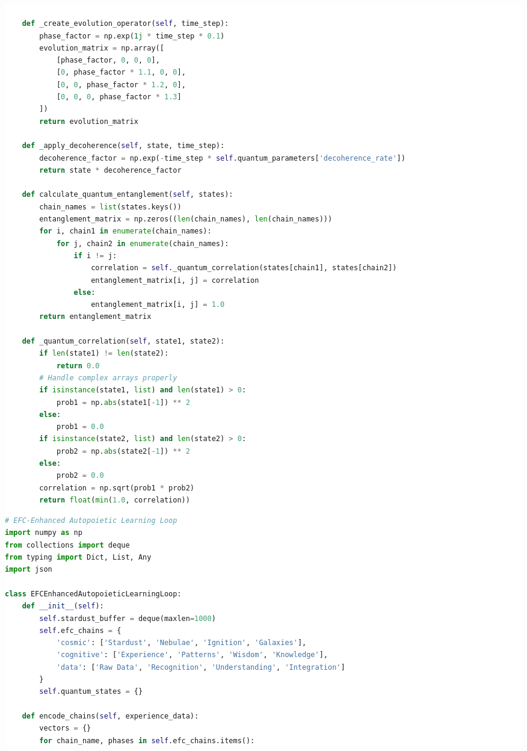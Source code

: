 ```python
    
    def _create_evolution_operator(self, time_step):
        phase_factor = np.exp(1j * time_step * 0.1)
        evolution_matrix = np.array([
            [phase_factor, 0, 0, 0],
            [0, phase_factor * 1.1, 0, 0],
            [0, 0, phase_factor * 1.2, 0],
            [0, 0, 0, phase_factor * 1.3]
        ])
        return evolution_matrix
    
    def _apply_decoherence(self, state, time_step):
        decoherence_factor = np.exp(-time_step * self.quantum_parameters['decoherence_rate'])
        return state * decoherence_factor
    
    def calculate_quantum_entanglement(self, states):
        chain_names = list(states.keys())
        entanglement_matrix = np.zeros((len(chain_names), len(chain_names)))
        for i, chain1 in enumerate(chain_names):
            for j, chain2 in enumerate(chain_names):
                if i != j:
                    correlation = self._quantum_correlation(states[chain1], states[chain2])
                    entanglement_matrix[i, j] = correlation
                else:
                    entanglement_matrix[i, j] = 1.0
        return entanglement_matrix
    
    def _quantum_correlation(self, state1, state2):
        if len(state1) != len(state2):
            return 0.0
        # Handle complex arrays properly
        if isinstance(state1, list) and len(state1) > 0:
            prob1 = np.abs(state1[-1]) ** 2
        else:
            prob1 = 0.0
        if isinstance(state2, list) and len(state2) > 0:
            prob2 = np.abs(state2[-1]) ** 2
        else:
            prob2 = 0.0
        correlation = np.sqrt(prob1 * prob2)
        return float(min(1.0, correlation))

```

```python
# EFC-Enhanced Autopoietic Learning Loop
import numpy as np
from collections import deque
from typing import Dict, List, Any
import json

class EFCEnhancedAutopoieticLearningLoop:
    def __init__(self):
        self.stardust_buffer = deque(maxlen=1000)
        self.efc_chains = {
            'cosmic': ['Stardust', 'Nebulae', 'Ignition', 'Galaxies'],
            'cognitive': ['Experience', 'Patterns', 'Wisdom', 'Knowledge'],
            'data': ['Raw Data', 'Recognition', 'Understanding', 'Integration']
        }
        self.quantum_states = {}
        
    def encode_chains(self, experience_data):
        vectors = {}
        for chain_name, phases in self.efc_chains.items():
```